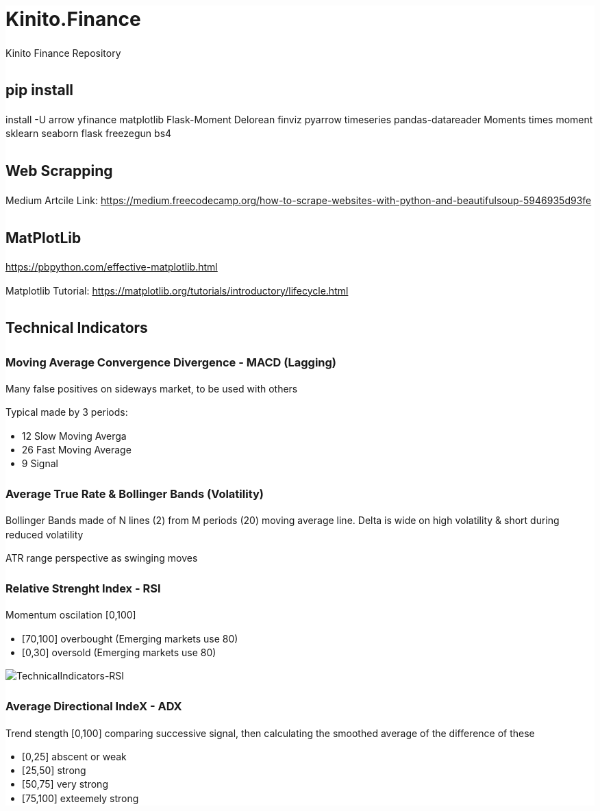 # Kinito.Finance
Kinito Finance Repository

## pip install

install -U arrow yfinance matplotlib Flask-Moment Delorean finviz pyarrow timeseries pandas-datareader Moments times moment sklearn seaborn flask freezegun bs4

## Web Scrapping

Medium Artcile Link: https://medium.freecodecamp.org/how-to-scrape-websites-with-python-and-beautifulsoup-5946935d93fe

## MatPlotLib

https://pbpython.com/effective-matplotlib.html

Matplotlib Tutorial: https://matplotlib.org/tutorials/introductory/lifecycle.html

## Technical Indicators

### Moving Average Convergence Divergence - MACD (Lagging)

Many false positives on sideways market, to be used with others

Typical made by 3 periods:
- 12 Slow Moving Averga
- 26 Fast Moving Average
- 9 Signal

### Average True Rate & Bollinger Bands (Volatility)

Bollinger Bands made of N lines (2) from M periods (20) moving average line.
Delta is wide on high volatility & short during reduced volatility

ATR range perspective as swinging moves

### Relative Strenght Index - RSI

Momentum oscilation [0,100]
- [70,100] overbought (Emerging markets use 80)
- [0,30] oversold (Emerging markets use 80)

![TechnicalIndicators-RSI](img/TechnicalIndicators-RSI.png "TechnicalIndicators-RSI")

### Average Directional IndeX - ADX

Trend stength [0,100] comparing successive signal, then calculating the smoothed average of the difference of these
- [0,25]    abscent or weak
- [25,50]   strong
- [50,75]   very strong
- [75,100]  exteemely strong
